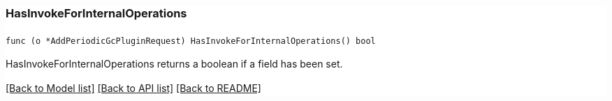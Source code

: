 ### HasInvokeForInternalOperations

`func (o *AddPeriodicGcPluginRequest) HasInvokeForInternalOperations() bool`

HasInvokeForInternalOperations returns a boolean if a field has been set.


[[Back to Model list]](../README.md#documentation-for-models) [[Back to API list]](../README.md#documentation-for-api-endpoints) [[Back to README]](../README.md)


